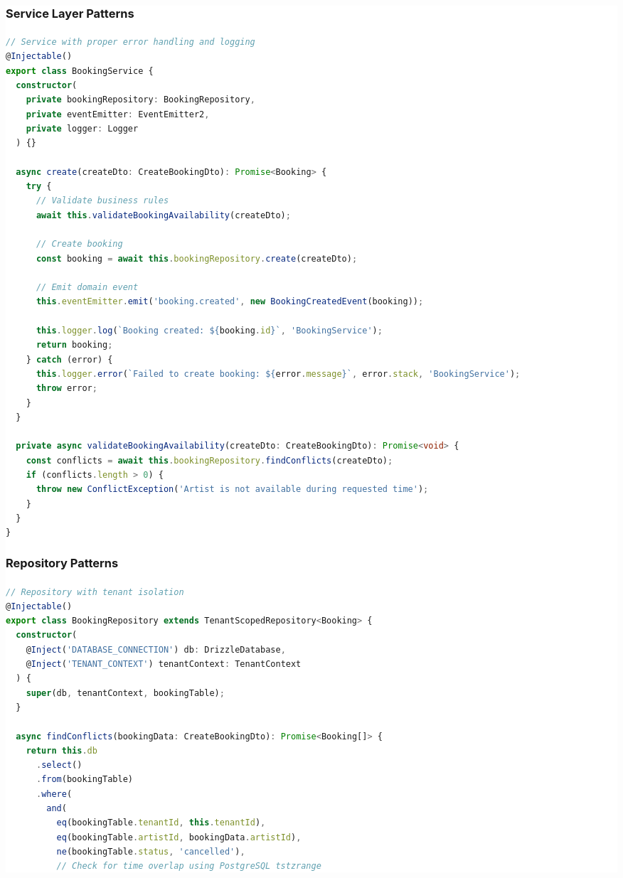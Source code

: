 ### Service Layer Patterns
```typescript
// Service with proper error handling and logging
@Injectable()
export class BookingService {
  constructor(
    private bookingRepository: BookingRepository,
    private eventEmitter: EventEmitter2,
    private logger: Logger
  ) {}

  async create(createDto: CreateBookingDto): Promise<Booking> {
    try {
      // Validate business rules
      await this.validateBookingAvailability(createDto);

      // Create booking
      const booking = await this.bookingRepository.create(createDto);

      // Emit domain event
      this.eventEmitter.emit('booking.created', new BookingCreatedEvent(booking));

      this.logger.log(`Booking created: ${booking.id}`, 'BookingService');
      return booking;
    } catch (error) {
      this.logger.error(`Failed to create booking: ${error.message}`, error.stack, 'BookingService');
      throw error;
    }
  }

  private async validateBookingAvailability(createDto: CreateBookingDto): Promise<void> {
    const conflicts = await this.bookingRepository.findConflicts(createDto);
    if (conflicts.length > 0) {
      throw new ConflictException('Artist is not available during requested time');
    }
  }
}
```

### Repository Patterns
```typescript
// Repository with tenant isolation
@Injectable()
export class BookingRepository extends TenantScopedRepository<Booking> {
  constructor(
    @Inject('DATABASE_CONNECTION') db: DrizzleDatabase,
    @Inject('TENANT_CONTEXT') tenantContext: TenantContext
  ) {
    super(db, tenantContext, bookingTable);
  }

  async findConflicts(bookingData: CreateBookingDto): Promise<Booking[]> {
    return this.db
      .select()
      .from(bookingTable)
      .where(
        and(
          eq(bookingTable.tenantId, this.tenantId),
          eq(bookingTable.artistId, bookingData.artistId),
          ne(bookingTable.status, 'cancelled'),
          // Check for time overlap using PostgreSQL tstzrange
```